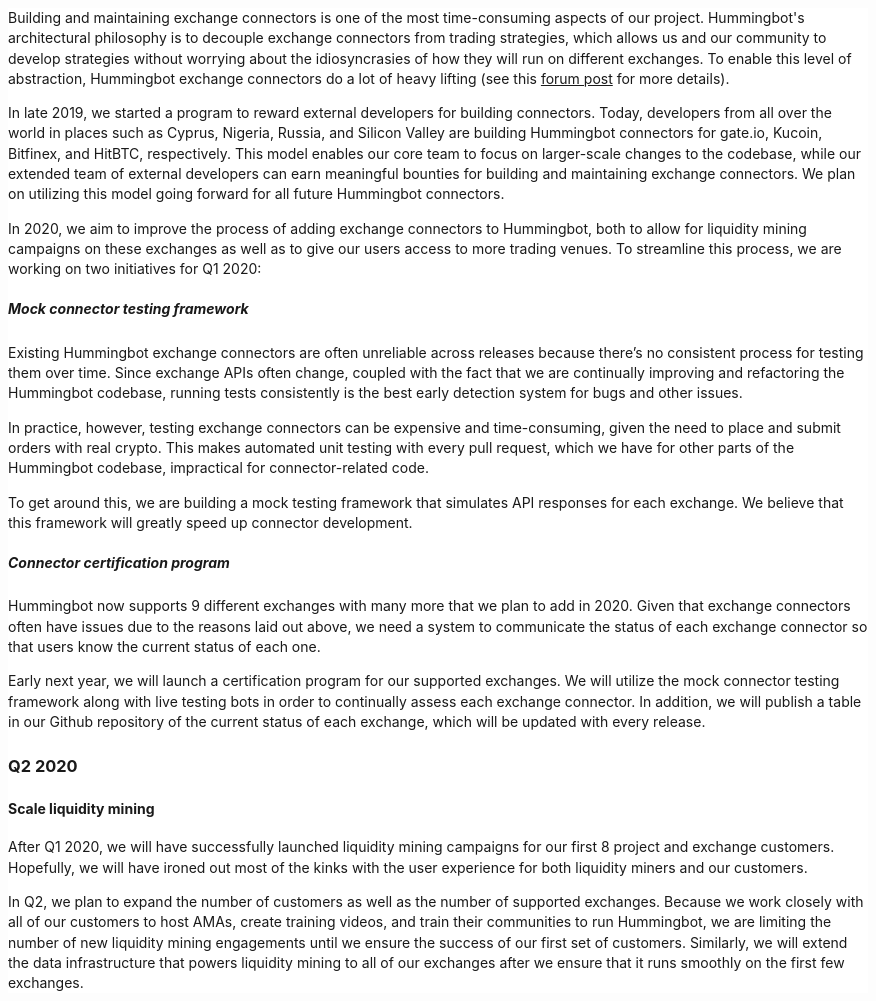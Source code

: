 Building and maintaining exchange connectors is one of the most time-consuming aspects of our project. Hummingbot's architectural philosophy is to decouple exchange connectors from trading strategies, which allows us and our community to develop strategies without worrying about the idiosyncrasies of how they will run on different exchanges. To enable this level of abstraction, Hummingbot exchange connectors do a lot of heavy lifting (see this [forum post](https://forum.hummingbot.io/t/pure-market-making/84/7?u=fengtality) for more details).

In late 2019, we started a program to reward external developers for building connectors. Today, developers from all over the world in places such as Cyprus, Nigeria, Russia, and Silicon Valley are building Hummingbot connectors for gate.io, Kucoin, Bitfinex, and HitBTC, respectively. This model enables our core team to focus on larger-scale changes to the codebase, while our extended team of external developers can earn meaningful bounties for building and maintaining exchange connectors. We plan on utilizing this model going forward for all future Hummingbot connectors.

In 2020, we aim to improve the process of adding exchange connectors to Hummingbot, both to allow for liquidity mining campaigns on these exchanges as well as to give our users access to more trading venues. To streamline this process, we are working on two initiatives for Q1 2020:

##### Mock connector testing framework

Existing Hummingbot exchange connectors are often unreliable across releases because there’s no consistent process for testing them over time. Since exchange APIs often change, coupled with the fact that we are continually improving and refactoring the Hummingbot codebase, running tests consistently is the best early detection system for bugs and other issues.

In practice, however, testing exchange connectors can be expensive and time-consuming, given the need to place and submit orders with real crypto. This makes automated unit testing with every pull request, which we have for other parts of the Hummingbot codebase, impractical for connector-related code. 

To get around this, we are building a mock testing framework that simulates API responses for each exchange. We believe that this framework will greatly speed up connector development.

##### Connector certification program

Hummingbot now supports 9 different exchanges with many more that we plan to add in 2020. Given that exchange connectors often have issues due to the reasons laid out above, we need a system to communicate the status of each exchange connector so that users know the current status of each one.

Early next year, we will launch a certification program for our supported exchanges. We will utilize the mock connector testing framework along with live testing bots in order to continually assess each exchange connector. In addition, we will publish a table in our Github repository of the current status of each exchange, which will be updated with every release.

### Q2 2020

#### Scale liquidity mining

After Q1 2020, we will have successfully launched liquidity mining campaigns for our first 8 project and exchange customers. Hopefully, we will have ironed out most of the kinks with the user experience for both liquidity miners and our customers.

In Q2, we plan to expand the number of customers as well as the number of supported exchanges. Because we work closely with all of our customers to host AMAs, create training videos, and train their communities to run Hummingbot, we are limiting the number of new liquidity mining engagements until we ensure the success of our first set of customers. Similarly, we will extend the data infrastructure that powers liquidity mining to all of our exchanges after we ensure that it runs smoothly on the first few exchanges.
